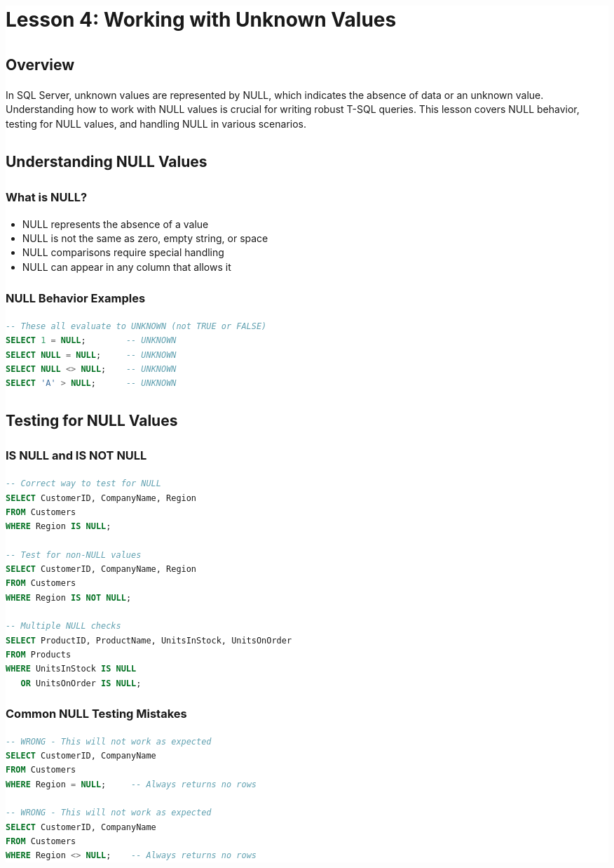 # Lesson 4: Working with Unknown Values

## Overview
In SQL Server, unknown values are represented by NULL, which indicates the absence of data or an unknown value. Understanding how to work with NULL values is crucial for writing robust T-SQL queries. This lesson covers NULL behavior, testing for NULL values, and handling NULL in various scenarios.

## Understanding NULL Values

### What is NULL?
- NULL represents the absence of a value
- NULL is not the same as zero, empty string, or space
- NULL comparisons require special handling
- NULL can appear in any column that allows it

### NULL Behavior Examples
```sql
-- These all evaluate to UNKNOWN (not TRUE or FALSE)
SELECT 1 = NULL;        -- UNKNOWN
SELECT NULL = NULL;     -- UNKNOWN
SELECT NULL <> NULL;    -- UNKNOWN
SELECT 'A' > NULL;      -- UNKNOWN
```

## Testing for NULL Values

### IS NULL and IS NOT NULL
```sql
-- Correct way to test for NULL
SELECT CustomerID, CompanyName, Region
FROM Customers
WHERE Region IS NULL;

-- Test for non-NULL values
SELECT CustomerID, CompanyName, Region
FROM Customers
WHERE Region IS NOT NULL;

-- Multiple NULL checks
SELECT ProductID, ProductName, UnitsInStock, UnitsOnOrder
FROM Products
WHERE UnitsInStock IS NULL 
   OR UnitsOnOrder IS NULL;
```

### Common NULL Testing Mistakes
```sql
-- WRONG - This will not work as expected
SELECT CustomerID, CompanyName
FROM Customers
WHERE Region = NULL;     -- Always returns no rows

-- WRONG - This will not work as expected
SELECT CustomerID, CompanyName
FROM Customers
WHERE Region <> NULL;    -- Always returns no rows
```
